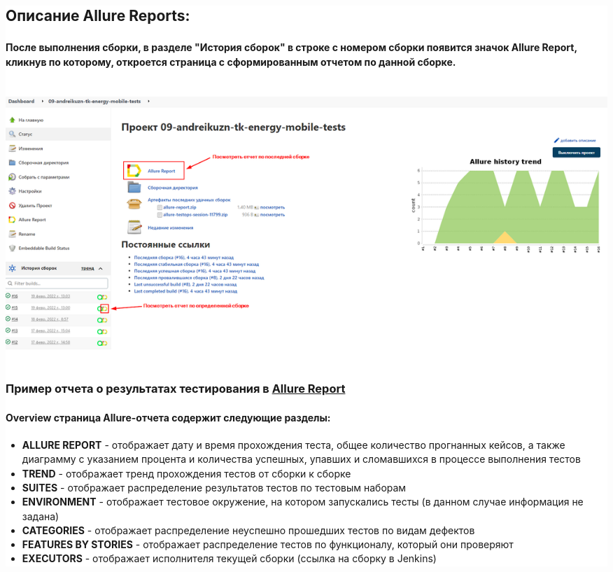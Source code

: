 ## Описание Allure Reports:

#### После выполнения сборки, в разделе "История сборок" в строке с номером сборки появится значок Allure Report, кликнув по которому, откроется страница с сформированным отчетом по данной сборке. 
#
![allure_start_window](/img/pics/allure_start_window.png)
#
### Пример отчета о результатах тестирования в [Allure Report](https://jenkins.autotests.cloud/job/09-andreikuzn-tk-energy-mobile-tests/13/allure/)

#### Overview страница Allure-отчета содержит следующие разделы:

- <b>ALLURE REPORT</b> - отображает дату и время прохождения теста, общее количество прогнанных кейсов, а также диаграмму с указанием процента и количества успешных, упавших и сломавшихся в процессе выполнения тестов
- <b>TREND</b> - отображает тренд прохождения тестов от сборки к сборке
- <b>SUITES</b> - отображает распределение результатов тестов по тестовым наборам
- <b>ENVIRONMENT</b> - отображает тестовое окружение, на котором запускались тесты (в данном случае информация не задана)
- <b>CATEGORIES</b> - отображает распределение неуспешно прошедших тестов по видам дефектов
- <b>FEATURES BY STORIES</b> - отображает распределение тестов по функционалу, который они проверяют
- <b>EXECUTORS</b> - отображает исполнителя текущей сборки (ссылка на сборку в Jenkins)
#